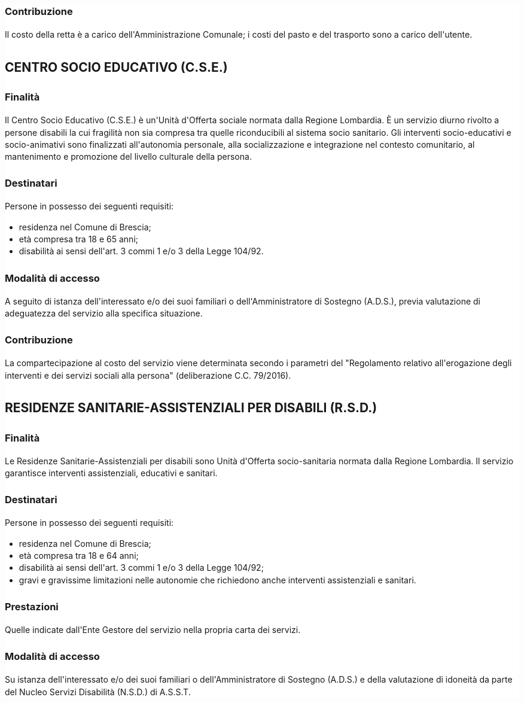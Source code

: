 ### Contribuzione
Il costo della retta è a carico dell'Amministrazione Comunale; i costi del pasto e del trasporto sono a carico dell'utente.

## CENTRO SOCIO EDUCATIVO (C.S.E.)
### Finalità
Il Centro Socio Educativo (C.S.E.) è un'Unità d'Offerta sociale normata dalla Regione Lombardia. È un servizio diurno rivolto a persone disabili la cui fragilità non sia compresa tra quelle riconducibili al sistema socio sanitario. Gli interventi socio-educativi e socio-animativi sono finalizzati all'autonomia personale, alla socializzazione e integrazione nel contesto comunitario, al mantenimento e promozione del livello culturale della persona.

### Destinatari
Persone in possesso dei seguenti requisiti:
- residenza nel Comune di Brescia;
- età compresa tra 18 e 65 anni;
- disabilità ai sensi dell'art. 3 commi 1 e/o 3 della Legge 104/92.

### Modalità di accesso
A seguito di istanza dell'interessato e/o dei suoi familiari o dell'Amministratore di Sostegno (A.D.S.), previa valutazione di adeguatezza del servizio alla specifica situazione.

### Contribuzione
La compartecipazione al costo del servizio viene determinata secondo i parametri del "Regolamento relativo all'erogazione degli interventi e dei servizi sociali alla persona" (deliberazione C.C. 79/2016).

## RESIDENZE SANITARIE-ASSISTENZIALI PER DISABILI (R.S.D.)
### Finalità
Le Residenze Sanitarie-Assistenziali per disabili sono Unità d'Offerta socio-sanitaria normata dalla Regione Lombardia. Il servizio garantisce interventi assistenziali, educativi e sanitari.

### Destinatari
Persone in possesso dei seguenti requisiti:
- residenza nel Comune di Brescia;
- età compresa tra 18 e 64 anni;
- disabilità ai sensi dell'art. 3 commi 1 e/o 3 della Legge 104/92;
- gravi e gravissime limitazioni nelle autonomie che richiedono anche interventi assistenziali e sanitari.

### Prestazioni
Quelle indicate dall'Ente Gestore del servizio nella propria carta dei servizi.

### Modalità di accesso
Su istanza dell'interessato e/o dei suoi familiari o dell'Amministratore di Sostegno (A.D.S.) e della valutazione di idoneità da parte del Nucleo Servizi Disabilità (N.S.D.) di A.S.S.T.
